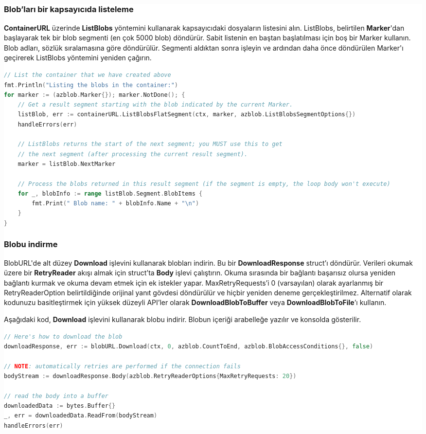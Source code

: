 ### <a name="list-the-blobs-in-a-container"></a>Blob’ları bir kapsayıcıda listeleme

**ContainerURL** üzerinde **ListBlobs** yöntemini kullanarak kapsayıcıdaki dosyaların listesini alın. ListBlobs, belirtilen **Marker**'dan başlayarak tek bir blob segmenti (en çok 5000 blob) döndürür. Sabit listenin en baştan başlatılması için boş bir Marker kullanın. Blob adları, sözlük sıralamasına göre döndürülür. Segmenti aldıktan sonra işleyin ve ardından daha önce döndürülen Marker'ı geçirerek ListBlobs yöntemini yeniden çağırın.  

```go
// List the container that we have created above
fmt.Println("Listing the blobs in the container:")
for marker := (azblob.Marker{}); marker.NotDone(); {
    // Get a result segment starting with the blob indicated by the current Marker.
    listBlob, err := containerURL.ListBlobsFlatSegment(ctx, marker, azblob.ListBlobsSegmentOptions{})
    handleErrors(err)

    // ListBlobs returns the start of the next segment; you MUST use this to get
    // the next segment (after processing the current result segment).
    marker = listBlob.NextMarker

    // Process the blobs returned in this result segment (if the segment is empty, the loop body won't execute)
    for _, blobInfo := range listBlob.Segment.BlobItems {
        fmt.Print(" Blob name: " + blobInfo.Name + "\n")
    }
}
```

### <a name="download-the-blob"></a>Blobu indirme

BlobURL'de alt düzey **Download** işlevini kullanarak blobları indirin. Bu bir **DownloadResponse** struct’ı döndürür. Verileri okumak üzere bir **RetryReader** akışı almak için struct’ta **Body** işlevi çalıştırın. Okuma sırasında bir bağlantı başarısız olursa yeniden bağlantı kurmak ve okuma devam etmek için ek istekler yapar. MaxRetryRequests’i 0 (varsayılan) olarak ayarlanmış bir RetryReaderOption belirtildiğinde orijinal yanıt gövdesi döndürülür ve hiçbir yeniden deneme gerçekleştirilmez. Alternatif olarak kodunuzu basitleştirmek için yüksek düzeyli API’ler olarak **DownloadBlobToBuffer** veya **DownloadBlobToFile**’ı kullanın.

Aşağıdaki kod, **Download** işlevini kullanarak blobu indirir. Blobun içeriği arabelleğe yazılır ve konsolda gösterilir.

```go
// Here's how to download the blob
downloadResponse, err := blobURL.Download(ctx, 0, azblob.CountToEnd, azblob.BlobAccessConditions{}, false)

// NOTE: automatically retries are performed if the connection fails
bodyStream := downloadResponse.Body(azblob.RetryReaderOptions{MaxRetryRequests: 20})

// read the body into a buffer
downloadedData := bytes.Buffer{}
_, err = downloadedData.ReadFrom(bodyStream)
handleErrors(err)
```
